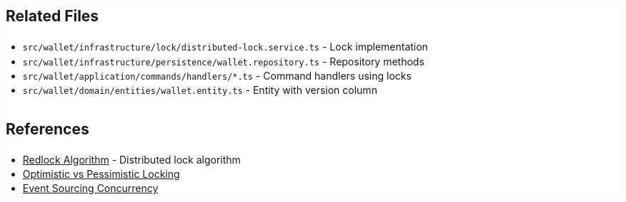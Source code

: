 ## Related Files

- `src/wallet/infrastructure/lock/distributed-lock.service.ts` - Lock implementation
- `src/wallet/infrastructure/persistence/wallet.repository.ts` - Repository methods
- `src/wallet/application/commands/handlers/*.ts` - Command handlers using locks
- `src/wallet/domain/entities/wallet.entity.ts` - Entity with version column

## References

- [Redlock Algorithm](https://redis.io/topics/distlock) - Distributed lock algorithm
- [Optimistic vs Pessimistic Locking](https://docs.nestjs.com/techniques/database#optimistic-locking)
- [Event Sourcing Concurrency](https://www.eventstore.com/blog/optimistic-concurrency-in-event-sourcing)

